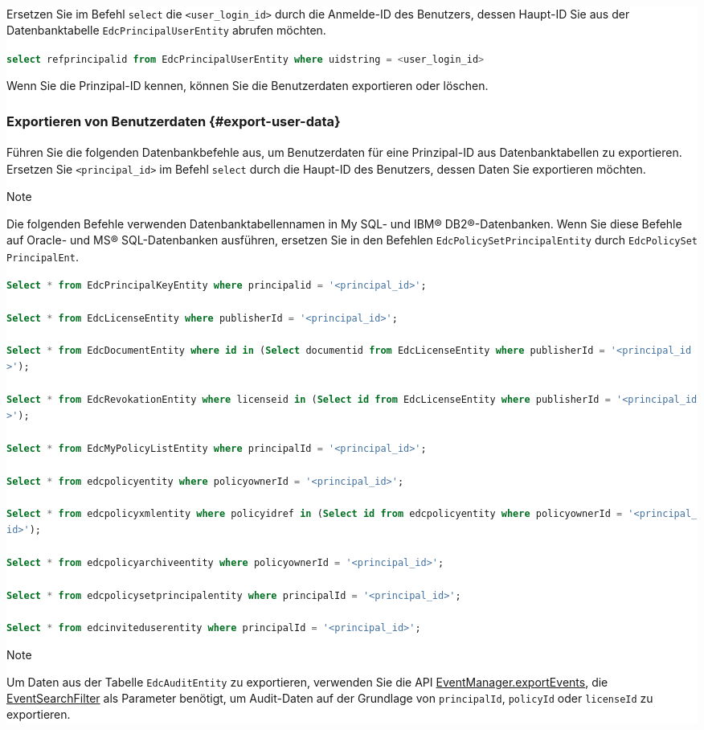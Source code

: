 Ersetzen Sie im Befehl `select` die `<user_login_id>` durch die Anmelde-ID des Benutzers, dessen Haupt-ID Sie aus der Datenbanktabelle `EdcPrincipalUserEntity` abrufen möchten.

```sql
select refprincipalid from EdcPrincipalUserEntity where uidstring = <user_login_id>
```

Wenn Sie die Prinzipal-ID kennen, können Sie die Benutzerdaten exportieren oder löschen.

### Exportieren von Benutzerdaten {#export-user-data}

Führen Sie die folgenden Datenbankbefehle aus, um Benutzerdaten für eine Prinzipal-ID aus Datenbanktabellen zu exportieren.  Ersetzen Sie `<principal_id>` im Befehl `select` durch die Haupt-ID des Benutzers, dessen Daten Sie exportieren möchten.

>[!NOTE]
>
>Die folgenden Befehle verwenden Datenbanktabellennamen in My SQL- und IBM® DB2®-Datenbanken. Wenn Sie diese Befehle auf Oracle- und MS® SQL-Datenbanken ausführen, ersetzen Sie in den Befehlen `EdcPolicySetPrincipalEntity` durch `EdcPolicySetPrincipalEnt`.

```sql
Select * from EdcPrincipalKeyEntity where principalid = '<principal_id>';

Select * from EdcLicenseEntity where publisherId = '<principal_id>';

Select * from EdcDocumentEntity where id in (Select documentid from EdcLicenseEntity where publisherId = '<principal_id>');

Select * from EdcRevokationEntity where licenseid in (Select id from EdcLicenseEntity where publisherId = '<principal_id>');

Select * from EdcMyPolicyListEntity where principalId = '<principal_id>';

Select * from edcpolicyentity where policyownerId = '<principal_id>';

Select * from edcpolicyxmlentity where policyidref in (Select id from edcpolicyentity where policyownerId = '<principal_id>');

Select * from edcpolicyarchiveentity where policyownerId = '<principal_id>';

Select * from edcpolicysetprincipalentity where principalId = '<principal_id>';

Select * from edcinviteduserentity where principalId = '<principal_id>';
```

>[!NOTE]
>
>Um Daten aus der Tabelle `EdcAuditEntity` zu exportieren, verwenden Sie die API [EventManager.exportEvents](https://developer.adobe.com/experience-manager/reference-materials/6-5/forms/programlc/javadoc/index.html?com/adobe/livecycle/rightsmanagement/client/EventManager.html), die [EventSearchFilter](https://developer.adobe.com/experience-manager/reference-materials/6-5/forms/programlc/javadoc/com/adobe/livecycle/rightsmanagement/client/infomodel/EventSearchFilter.html) als Parameter benötigt, um Audit-Daten auf der Grundlage von `principalId`, `policyId` oder `licenseId` zu exportieren.
